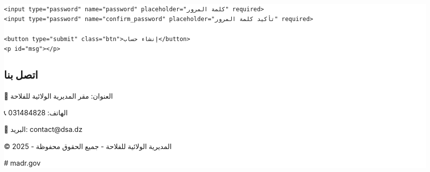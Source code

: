     <input type="password" name="password" placeholder="كلمة المرور" required>
    <input type="password" name="confirm_password" placeholder="تأكيد كلمة المرور" required>

    <button type="submit" class="btn">إنشاء حساب</button>
    <p id="msg"></p>
  </form>
</section>

<section id="contact">
  <h2>اتصل بنا</h2>
  <p>📍 العنوان: مقر المديرية الولائية للفلاحة</p>
  <p>📞 الهاتف: 031484828</p>
  <p>📧 البريد: contact@dsa.dz</p>
</section>

<footer>
  <p>© 2025 - المديرية الولائية للفلاحة - جميع الحقوق محفوظة</p>
</footer>

<script>
  const scriptURL = 'https://script.google.com/macros/s/AKfycbzRtwoDKDQi5Fg40UBjv0J6HxE9iiE9IxeorJ0fYqrxkLksioMZgaglmUzFsMiuRW3KEw/exec' // ضع رابط Google Script هنا
  const form = document.forms['submit-to-google-sheet']
  const msg = document.getElementById("msg")

  form.addEventListener('submit', e => {
    e.preventDefault()

    const password = form.password.value
    const confirmPassword = form.confirm_password.value
    if (password !== confirmPassword) {
      msg.innerHTML = "⚠️ كلمتا المرور غير متطابقتين"
      return
    }

    fetch(scriptURL, { method: 'POST', body: new FormData(form)})
      .then(response => {
        msg.innerHTML = "✅ تم إنشاء الحساب بنجاح"
        form.reset()
        setTimeout(()=> msg.innerHTML="", 5000)
      })
      .catch(error => console.error('Error!', error.message))
  })
</script>

</body>
</html># madr.gov
